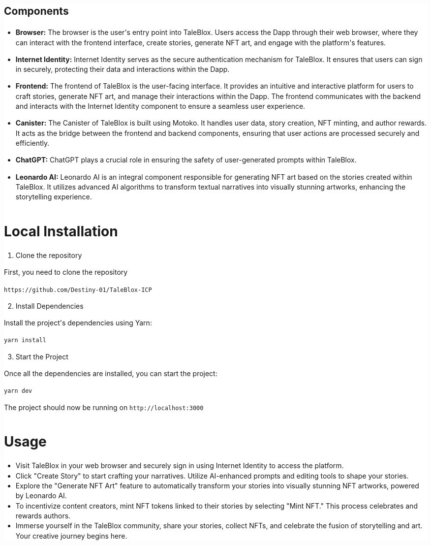 ## Components 

* **Browser:** The browser is the user's entry point into TaleBlox. Users access the Dapp through their web browser, where they can interact with the frontend interface, create stories, generate NFT art, and engage with the platform's features.

* **Internet Identity:** Internet Identity serves as the secure authentication mechanism for TaleBlox. It ensures that users can sign in securely, protecting their data and interactions within the Dapp.

* **Frontend:** The frontend of TaleBlox is the user-facing interface. It provides an intuitive and interactive platform for users to craft stories, generate NFT art, and manage their interactions within the Dapp. The frontend communicates with the backend and interacts with the Internet Identity component to ensure a seamless user experience.

* **Canister:** The Canister of TaleBlox is built using Motoko. It handles user data, story creation, NFT minting, and author rewards. It acts as the bridge between the frontend and backend components, ensuring that user actions are processed securely and efficiently.

* **ChatGPT:** ChatGPT plays a crucial role in ensuring the safety of user-generated prompts within TaleBlox.

* **Leonardo AI:** Leonardo AI is an integral component responsible for generating NFT art based on the stories created within TaleBlox. It utilizes advanced AI algorithms to transform textual narratives into visually stunning artworks, enhancing the storytelling experience.

# Local Installation

1. Clone the repository

First, you need to clone the repository

```
https://github.com/Destiny-01/TaleBlox-ICP
```

2. Install Dependencies

Install the project's dependencies using Yarn:

```
yarn install
```

3. Start the Project

Once all the dependencies are installed, you can start the project:

```
yarn dev
```

The project should now be running on `http://localhost:3000`

# Usage

* Visit TaleBlox in your web browser and securely sign in using Internet Identity to access the platform.
* Click "Create Story" to start crafting your narratives. Utilize AI-enhanced prompts and editing tools to shape your stories.
* Explore the "Generate NFT Art" feature to automatically transform your stories into visually stunning NFT artworks, powered by Leonardo AI.
* To incentivize content creators, mint NFT tokens linked to their stories by selecting "Mint NFT." This process celebrates and rewards authors.
* Immerse yourself in the TaleBlox community, share your stories, collect NFTs, and celebrate the fusion of storytelling and art. Your creative journey begins here.
